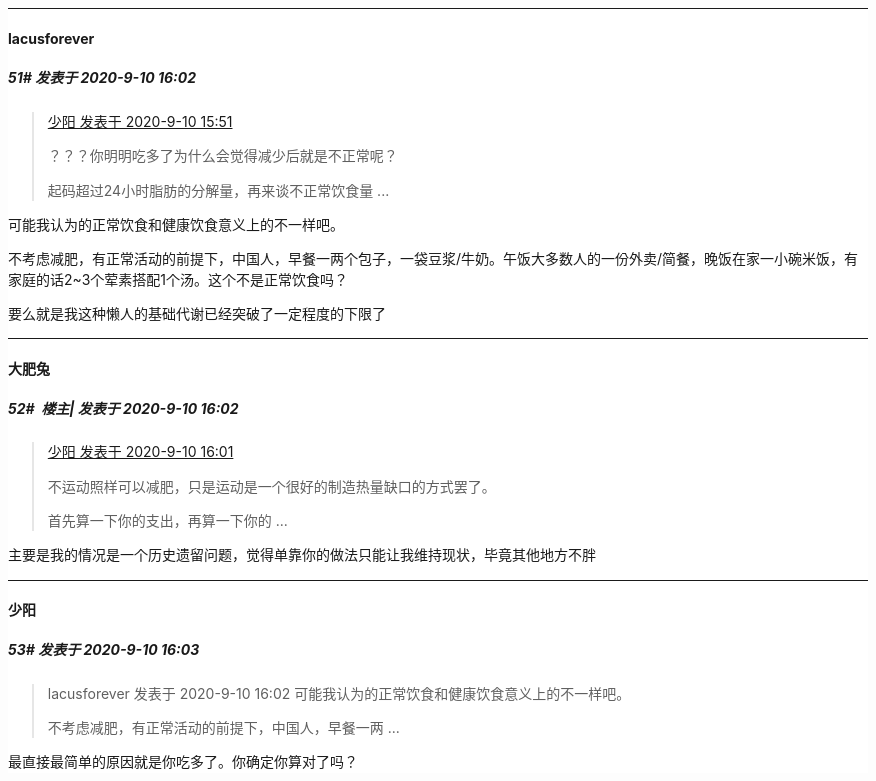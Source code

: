 
*****

####  lacusforever  
##### 51#       发表于 2020-9-10 16:02



<blockquote><a href="httphttps://bbs.saraba1st.com/2b/forum.php?mod=redirect&amp;goto=findpost&amp;pid=48697541&amp;ptid=1959193" target="_blank">少阳 发表于 2020-9-10 15:51</a>

？？？你明明吃多了为什么会觉得减少后就是不正常呢？

起码超过24小时脂肪的分解量，再来谈不正常饮食量 ...</blockquote>
可能我认为的正常饮食和健康饮食意义上的不一样吧。


不考虑减肥，有正常活动的前提下，中国人，早餐一两个包子，一袋豆浆/牛奶。午饭大多数人的一份外卖/简餐，晚饭在家一小碗米饭，有家庭的话2~3个荤素搭配1个汤。这个不是正常饮食吗？


要么就是我这种懒人的基础代谢已经突破了一定程度的下限了








*****

####  大肥兔  
##### 52#         楼主| 发表于 2020-9-10 16:02



<blockquote><a href="httphttps://bbs.saraba1st.com/2b/forum.php?mod=redirect&amp;goto=findpost&amp;pid=48697630&amp;ptid=1959193" target="_blank">少阳 发表于 2020-9-10 16:01</a>

不运动照样可以减肥，只是运动是一个很好的制造热量缺口的方式罢了。

首先算一下你的支出，再算一下你的 ...</blockquote>
主要是我的情况是一个历史遗留问题，觉得单靠你的做法只能让我维持现状，毕竟其他地方不胖







*****

####  少阳  
##### 53#       发表于 2020-9-10 16:03



<blockquote>lacusforever 发表于 2020-9-10 16:02
可能我认为的正常饮食和健康饮食意义上的不一样吧。


不考虑减肥，有正常活动的前提下，中国人，早餐一两 ...</blockquote>
最直接最简单的原因就是你吃多了。你确定你算对了吗？



